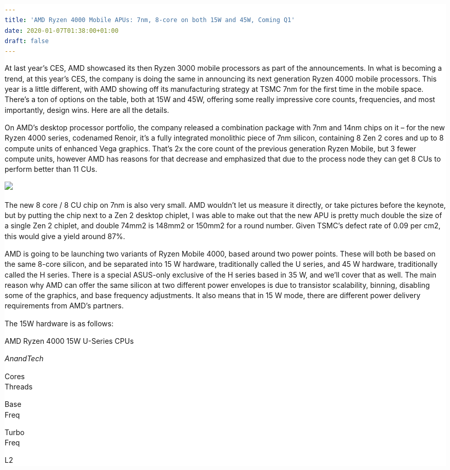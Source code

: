 ```yaml
---
title: 'AMD Ryzen 4000 Mobile APUs: 7nm, 8-core on both 15W and 45W, Coming Q1'
date: 2020-01-07T01:38:00+01:00
draft: false
---
```


At last year’s CES, AMD showcased its then Ryzen 3000 mobile processors as part of the announcements. In what is becoming a trend, at this year’s CES, the company is doing the same in announcing its next generation Ryzen 4000 mobile processors. This year is a little different, with AMD showing off its manufacturing strategy at TSMC 7nm for the first time in the mobile space. There’s a ton of options on the table, both at 15W and 45W, offering some really impressive core counts, frequencies, and most importantly, design wins. Here are all the details.

On AMD’s desktop processor portfolio, the company released a combination package with 7nm and 14nm chips on it – for the new Ryzen 4000 series, codenamed Renoir, it’s a fully integrated monolithic piece of 7nm silicon, containing 8 Zen 2 cores and up to 8 compute units of enhanced Vega graphics. That’s 2x the core count of the previous generation Ryzen Mobile, but 3 fewer compute units, however AMD has reasons for that decrease and emphasized that due to the process node they can get 8 CUs to perform better than 11 CUs.

[![](https://images.anandtech.com/doci/15324/AMD%20CES%202020%20Update_Client_Embargoed%20Until%20Jan.%206%20at%206pm%20ET-page-006_575px.jpg)](https://images.anandtech.com/doci/15324/AMD%20CES%202020%20Update_Client_Embargoed%20Until%20Jan.%206%20at%206pm%20ET-page-006.jpg)

The new 8 core / 8 CU chip on 7nm is also very small. AMD wouldn’t let us measure it directly, or take pictures before the keynote, but by putting the chip next to a Zen 2 desktop chiplet, I was able to make out that the new APU is pretty much double the size of a single Zen 2 chiplet, and double 74mm2 is 148mm2 or 150mm2 for a round number. Given TSMC’s defect rate of 0.09 per cm2, this would give a yield around 87%.

AMD is going to be launching two variants of Ryzen Mobile 4000, based around two power points. These will both be based on the same 8-core silicon, and be separated into 15 W hardware, traditionally called the U series, and 45 W hardware, traditionally called the H series. There is a special ASUS-only exclusive of the H series based in 35 W, and we’ll cover that as well. The main reason why AMD can offer the same silicon at two different power envelopes is due to transistor scalability, binning, disabling some of the graphics, and base frequency adjustments. It also means that in 15 W mode, there are different power delivery requirements from AMD’s partners.

The 15W hardware is as follows:

AMD Ryzen 4000 15W U-Series CPUs

_AnandTech_

Cores  
Threads

Base  
Freq

Turbo  
Freq

L2
